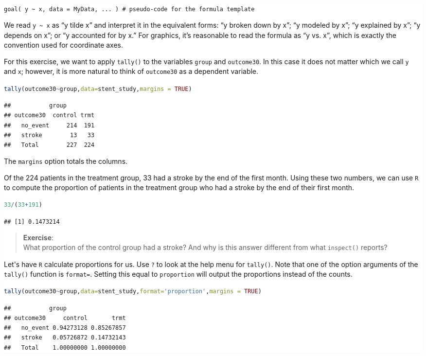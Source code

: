 ```
goal( y ~ x, data = MyData, ... ) # pseudo-code for the formula template
```

We read `y ~ x` as “y tilde x” and interpret it in the equivalent forms: “y broken down by x”; “y modeled by x”; “y explained by x”; “y depends on x”; or “y accounted for by x.” For graphics, it’s reasonable to read the formula as “y vs. x”, which is exactly the convention used for coordinate axes. 

For this exercise, we want to apply `tally()` to the variables `group` and `outcome30`. In this case it does not matter which we call `y` and `x`; however, it is more natural to think of `outcome30` as a dependent variable. 


```r
tally(outcome30~group,data=stent_study,margins = TRUE)
```

```
##           group
## outcome30  control trmt
##   no_event     214  191
##   stroke        13   33
##   Total        227  224
```

The `margins` option totals the columns.

Of the 224 patients in the treatment group, 33 had a stroke by the end of the first month. Using these two numbers, we can use `R` to compute the proportion of patients in the treatment group who had a stroke by the end of their first month. 


```r
33/(33+191)
```

```
## [1] 0.1473214
```

> **Exercise**:  
What proportion of the control group had a stroke? And why is this answer different from what `inspect()` reports?    


Let's have `R` calculate proportions for us. Use `?` to look at the help menu for `tally()`. Note that one of the option arguments of the `tally()` function is `format=`. Setting this equal to `proportion` will output the proportions instead of the counts. 


```r
tally(outcome30~group,data=stent_study,format='proportion',margins = TRUE)
```

```
##           group
## outcome30     control       trmt
##   no_event 0.94273128 0.85267857
##   stroke   0.05726872 0.14732143
##   Total    1.00000000 1.00000000
```
